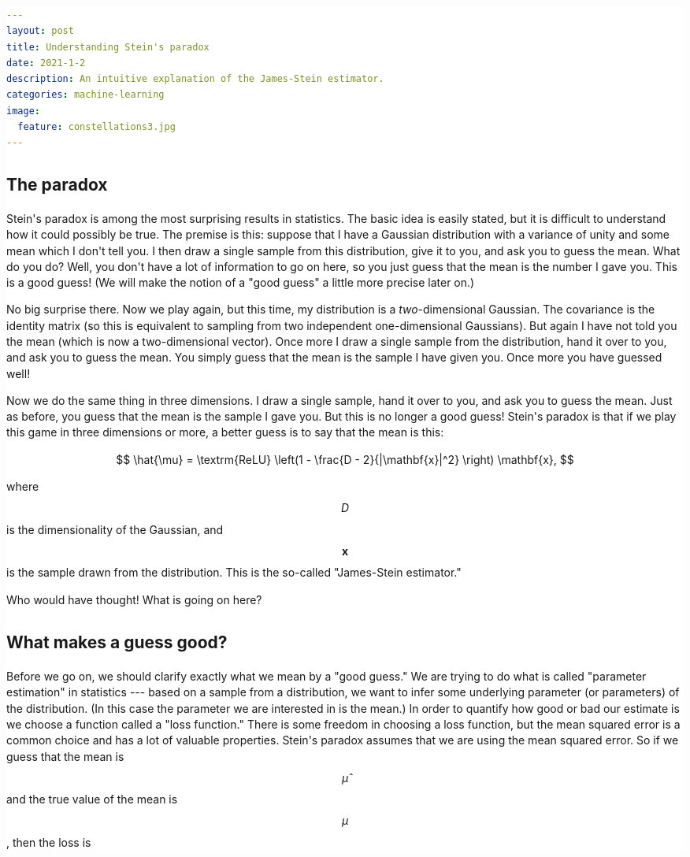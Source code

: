 ```yaml
---
layout: post
title: Understanding Stein's paradox
date: 2021-1-2
description: An intuitive explanation of the James-Stein estimator.
categories: machine-learning
image:
  feature: constellations3.jpg
---
```


## The paradox

Stein's paradox is among the most surprising results in statistics.  The basic
idea is easily stated, but it is difficult to understand how it could possibly
be true.  The premise is this: suppose that I have a Gaussian distribution with
a variance of unity and some mean which I don't tell you.  I then draw a single
sample from this distribution, give it to you, and ask you to guess the mean.
What do you do?  Well, you don't have a lot of information to go on here, so
you just guess that the mean is the number I gave you.  This is a good guess!
(We will make the notion of a "good guess" a little more precise later on.)

No big surprise there.  Now we play again, but this time, my distribution is a
*two*-dimensional Gaussian.  The covariance is the identity matrix (so this is
equivalent to sampling from two independent one-dimensional Gaussians).  But
again I have not told you the mean (which is now a two-dimensional vector).
Once more I draw a single sample from the distribution, hand it over to you,
and ask you to guess the mean.  You simply guess that the mean is the sample I
have given you.  Once more you have guessed well!

Now we do the same thing in three dimensions.  I draw a single sample, hand it
over to you, and ask you to guess the mean.  Just as before, you guess that the
mean is the sample I gave you.  But this is no longer a good guess!  Stein's
paradox is that if we play this game in three dimensions or more, a better
guess is to say that the mean is this:

$$
\hat{\mu} = \textrm{ReLU} \left(1 - \frac{D - 2}{|\mathbf{x}|^2} \right)
\mathbf{x},
$$

where $$D$$ is the dimensionality of the Gaussian, and $$\mathbf{x}$$ is the
sample drawn from the distribution.  This is the so-called "James-Stein
estimator."

Who would have thought!  What is going on here?

## What makes a guess good?

Before we go on, we should clarify exactly what we mean by a "good guess."  We
are trying to do what is called "parameter estimation" in statistics --- based
on a sample from a distribution, we want to infer some underlying parameter (or
parameters) of the distribution.  (In this case the parameter we are interested
in is the mean.)  In order to quantify how good or bad our estimate is we
choose a function called a "loss function."  There is some freedom in choosing
a loss function, but the mean squared error is a common choice and has a lot of
valuable properties.  Stein's paradox assumes that we are using the mean
squared error.  So if we guess that the mean is $$\hat{\mu}$$ and the true
value of the mean is $$\mu$$, then the loss is
